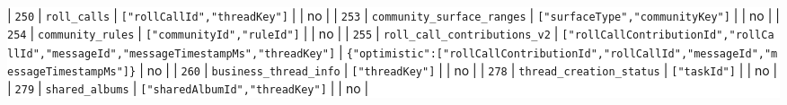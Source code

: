 | `250` | `roll_calls`                                                        | `["rollCallId","threadKey"]`                                                                                                                             |                                                                                                                                                                                                                                                                                                                                                                                                                                                                                                                                                                  | no              |
| `253` | `community_surface_ranges`                                          | `["surfaceType","communityKey"]`                                                                                                                         |                                                                                                                                                                                                                                                                                                                                                                                                                                                                                                                                                                  | no              |
| `254` | `community_rules`                                                   | `["communityId","ruleId"]`                                                                                                                               |                                                                                                                                                                                                                                                                                                                                                                                                                                                                                                                                                                  | no              |
| `255` | `roll_call_contributions_v2`                                        | `["rollCallContributionId","rollCallId","messageId","messageTimestampMs","threadKey"]`                                                                   | `{"optimistic":["rollCallContributionId","rollCallId","messageId","messageTimestampMs"]}`                                                                                                                                                                                                                                                                                                                                                                                                                                                                        | no              |
| `260` | `business_thread_info`                                              | `["threadKey"]`                                                                                                                                          |                                                                                                                                                                                                                                                                                                                                                                                                                                                                                                                                                                  | no              |
| `278` | `thread_creation_status`                                            | `["taskId"]`                                                                                                                                             |                                                                                                                                                                                                                                                                                                                                                                                                                                                                                                                                                                  | no              |
| `279` | `shared_albums`                                                     | `["sharedAlbumId","threadKey"]`                                                                                                                          |                                                                                                                                                                                                                                                                                                                                                                                                                                                                                                                                                                  | no              |